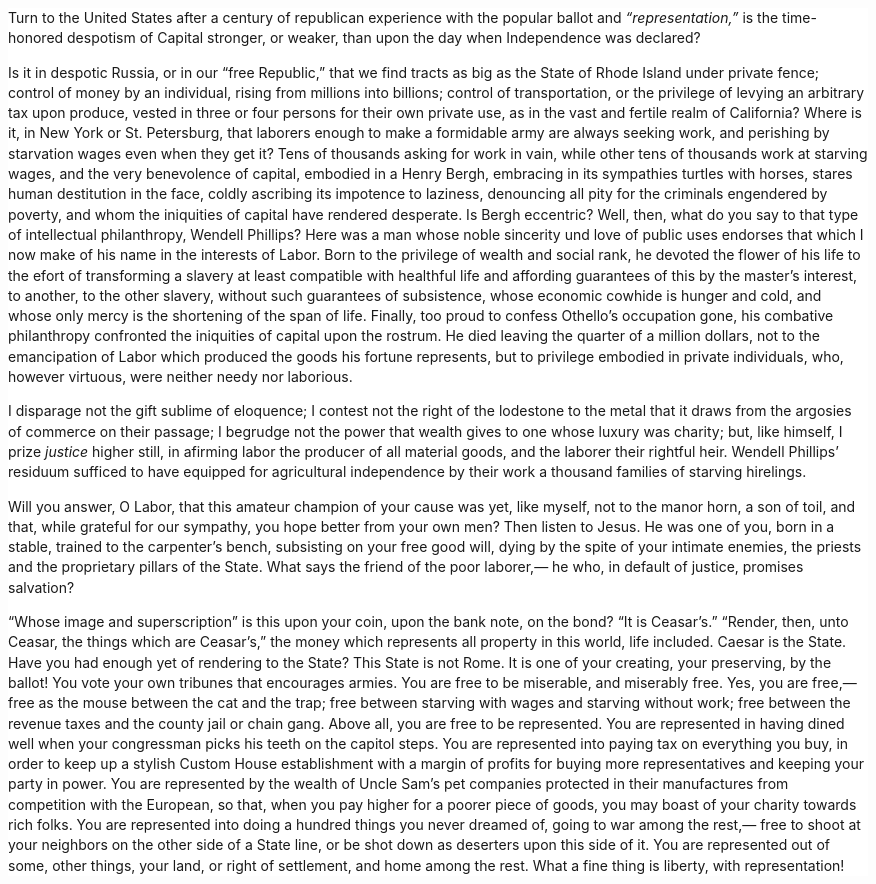 Turn to the United States after a century of republican experience with the popular ballot and *“representation,”* is the time-honored despotism of Capital stronger, or weaker, than upon the day when Independence was declared?

Is it in despotic Russia, or in our “free Republic,” that we find tracts as big as the State of Rhode Island under private fence; control of money by an individual, rising from millions into billions; control of transportation, or the privilege of levying an arbitrary tax upon produce, vested in three or four persons for their own private use, as in the vast and fertile realm of California? Where is it, in New York or St. Petersburg, that laborers enough to make a formidable army are always seeking work, and perishing by starvation wages even when they get it? Tens of thousands asking for work in vain, while other tens of thousands work at starving wages, and the very benevolence of capital, embodied in a Henry Bergh, embracing in its sympathies turtles with horses, stares human destitution in the face, coldly ascribing its impotence to laziness, denouncing all pity for the criminals engendered by poverty, and whom the iniquities of capital have rendered desperate. Is Bergh eccentric? Well, then, what do you say to that type of intellectual philanthropy, Wendell Phillips? Here was a man whose noble sincerity und love of public uses endorses that which I now make of his name in the interests of Labor. Born to the privilege of wealth and social rank, he devoted the flower of his life to the efort of transforming a slavery at least compatible with healthful life and affording guarantees of this by the master’s interest, to another, to the other slavery, without such guarantees of subsistence, whose economic cowhide is hunger and cold, and whose only mercy is the shortening of the span of life. Finally, too proud to confess Othello’s occupation gone, his combative philanthropy confronted the iniquities of capital upon the rostrum. He died leaving the quarter of a million dollars, not to the emancipation of Labor which produced the goods his fortune represents, but to privilege embodied in private individuals, who, however virtuous, were neither needy nor laborious.

I disparage not the gift sublime of eloquence; I contest not the right of the lodestone to the metal that it draws from the argosies of commerce on their passage; I begrudge not the power that wealth gives to one whose luxury was charity; but, like himself, I prize *justice* higher still, in afirming labor the producer of all material goods, and the laborer their rightful heir. Wendell Phillips’ residuum sufficed to have equipped for agricultural independence by their work a thousand families of starving hirelings.

Will you answer, O Labor, that this amateur champion of your cause was yet, like myself, not to the manor horn, a son of toil, and that, while grateful for our sympathy, you hope better from your own men? Then listen to Jesus. He was one of you, born in a stable, trained to the carpenter’s bench, subsisting on your free good will, dying by the spite of your intimate enemies, the priests and the proprietary pillars of the State. What says the friend of the poor laborer,— he who, in default of justice, promises salvation?

“Whose image and superscription” is this upon your coin, upon the bank note, on the bond? “It is Ceasar’s.” “Render, then, unto Ceasar, the things which are Ceasar’s,” the money which represents all property in this world, life included. Caesar is the State. Have you had enough yet of rendering to the State? This State is not Rome. It is one of your creating, your preserving, by the ballot! You vote your own tribunes that encourages armies. You are free to be miserable, and miserably free. Yes, you are free,— free as the mouse between the cat and the trap; free between starving with wages and starving without work; free between the revenue taxes and the county jail or chain gang. Above all, you are free to be represented. You are represented in having dined well when your congressman picks his teeth on the capitol steps. You are represented into paying tax on everything you buy, in order to keep up a stylish Custom House establishment with a margin of profits for buying more representatives and keeping your party in power. You are represented by the wealth of Uncle Sam’s pet companies protected in their manufactures from competition with the European, so that, when you pay higher for a poorer piece of goods, you may boast of your charity towards rich folks. You are represented into doing a hundred things you never dreamed of, going to war among the rest,— free to shoot at your neighbors on the other side of a State line, or be shot down as deserters upon this side of it. You are represented out of some, other things, your land, or right of settlement, and home among the rest. What a fine thing is liberty, with representation!
